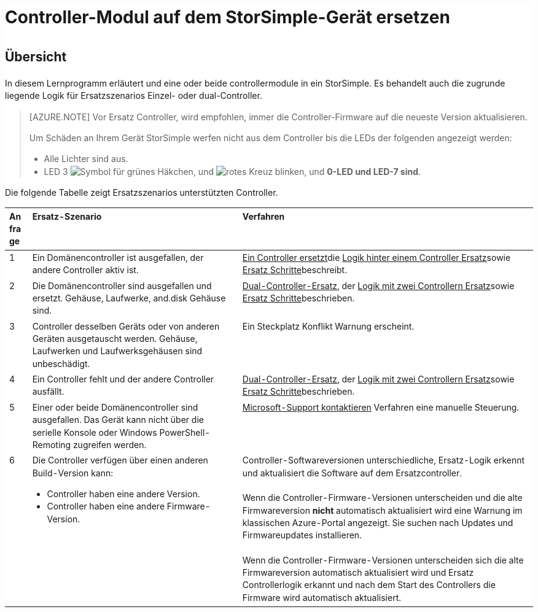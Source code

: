 <properties 
   pageTitle="Ersetzen Sie einen StorSimple Gerätecontroller | Microsoft Azure"
   description="Erläutert das Entfernen und Ersetzen Sie eine oder beide controllermodule auf dem Gerät StorSimple."
   services="storsimple"
   documentationCenter=""
   authors="alkohli"
   manager="carmonm"
   editor="" />
<tags 
   ms.service="storsimple"
   ms.devlang="NA"
   ms.topic="article"
   ms.tgt_pltfrm="NA"
   ms.workload="TBD"
   ms.date="08/17/2016"
   ms.author="alkohli" />

# <a name="replace-a-controller-module-on-your-storsimple-device"></a>Controller-Modul auf dem StorSimple-Gerät ersetzen

## <a name="overview"></a>Übersicht

In diesem Lernprogramm erläutert und eine oder beide controllermodule in ein StorSimple. Es behandelt auch die zugrunde liegende Logik für Ersatzszenarios Einzel- oder dual-Controller.

>[AZURE.NOTE] Vor Ersatz Controller, wird empfohlen, immer die Controller-Firmware auf die neueste Version aktualisieren.
>
>Um Schäden an Ihrem Gerät StorSimple werfen nicht aus dem Controller bis die LEDs der folgenden angezeigt werden:
>
>- Alle Lichter sind aus.
>- LED 3 ![Symbol für grünes Häkchen](./media/storsimple-controller-replacement/HCS_GreenCheckIcon.png), und ![rotes Kreuz](./media/storsimple-controller-replacement/HCS_RedCrossIcon.png) blinken, und **0-LED und LED-7 sind**.

Die folgende Tabelle zeigt Ersatzszenarios unterstützten Controller.

|Anfrage|Ersatz-Szenario|Verfahren|
|:---|:-------------------|:-------------------|
|1|Ein Domänencontroller ist ausgefallen, der andere Controller aktiv ist.|[Ein Controller ersetzt](#replace-a-single-controller)die [Logik hinter einem Controller Ersatz](#single-controller-replacement-logic)sowie [Ersatz Schritte](#single-controller-replacement-steps)beschreibt.|
|2|Die Domänencontroller sind ausgefallen und ersetzt. Gehäuse, Laufwerke, and.disk Gehäuse sind.|[Dual-Controller-Ersatz](#replace-both-controllers), der [Logik mit zwei Controllern Ersatz](#dual-controller-replacement-logic)sowie [Ersatz Schritte](#dual-controller-replacement-steps)beschrieben. |
|3|Controller desselben Geräts oder von anderen Geräten ausgetauscht werden. Gehäuse, Laufwerken und Laufwerksgehäusen sind unbeschädigt.|Ein Steckplatz Konflikt Warnung erscheint.|
|4|Ein Controller fehlt und der andere Controller ausfällt.|[Dual-Controller-Ersatz](#replace-both-controllers), der [Logik mit zwei Controllern Ersatz](#dual-controller-replacement-logic)sowie [Ersatz Schritte](#dual-controller-replacement-steps)beschrieben.|
|5|Einer oder beide Domänencontroller sind ausgefallen. Das Gerät kann nicht über die serielle Konsole oder Windows PowerShell-Remoting zugreifen werden.|[Microsoft-Support kontaktieren](storsimple-contact-microsoft-support.md) Verfahren eine manuelle Steuerung.|
|6|Die Controller verfügen über einen anderen Build-Version kann:<ul><li>Controller haben eine andere Version.</li><li>Controller haben eine andere Firmware-Version.</li></ul>|Controller-Softwareversionen unterschiedliche, Ersatz-Logik erkennt und aktualisiert die Software auf dem Ersatzcontroller.<br><br>Wenn die Controller-Firmware-Versionen unterscheiden und die alte Firmwareversion **nicht** automatisch aktualisiert wird eine Warnung im klassischen Azure-Portal angezeigt. Sie suchen nach Updates und Firmwareupdates installieren.</br></br>Wenn die Controller-Firmware-Versionen unterscheiden sich die alte Firmwareversion automatisch aktualisiert wird und Ersatz Controllerlogik erkannt und nach dem Start des Controllers die Firmware wird automatisch aktualisiert.|
